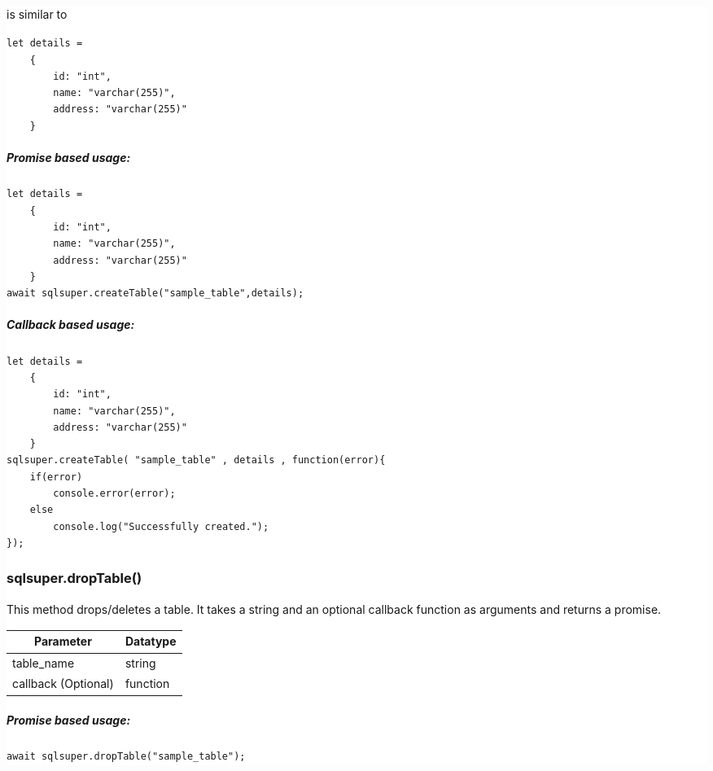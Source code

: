 is similar to

```
let details = 
    {
        id: "int",
        name: "varchar(255)",
        address: "varchar(255)"
    }
```

##### Promise based usage:

```
let details = 
    {
        id: "int",
        name: "varchar(255)",
        address: "varchar(255)"
    }
await sqlsuper.createTable("sample_table",details);
```

##### Callback based usage:

```
let details = 
    {
        id: "int",
        name: "varchar(255)",
        address: "varchar(255)"
    }
sqlsuper.createTable( "sample_table" , details , function(error){
    if(error)
        console.error(error);
    else
        console.log("Successfully created.");
});
```

### sqlsuper.dropTable()  
  
This method drops/deletes a table. It takes a string and an optional callback function as arguments and returns a promise.

| Parameter | Datatype |
| ----------- | ----------- |
| table_name | string |
| callback (Optional) | function |  
  
##### Promise based usage:

```
await sqlsuper.dropTable("sample_table");
```
